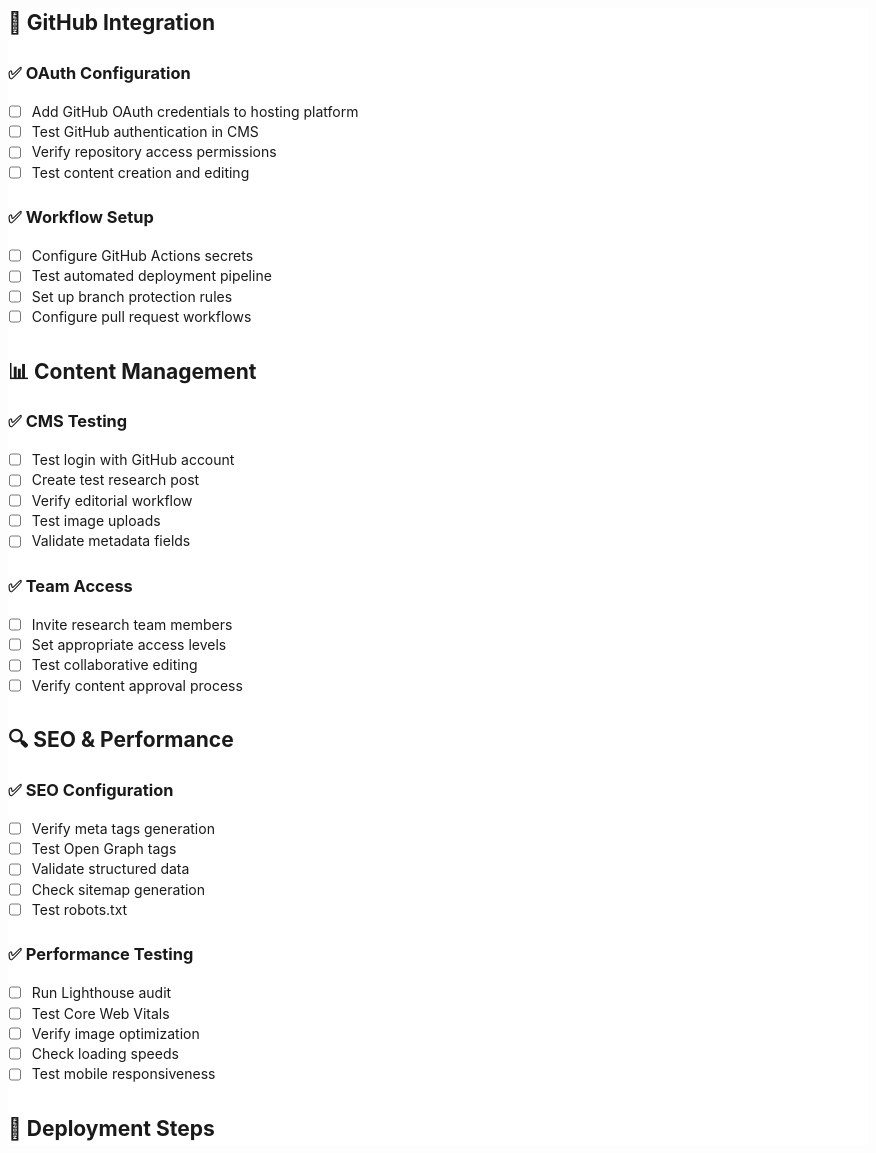 ## 🔧 **GitHub Integration**

### ✅ **OAuth Configuration**
- [ ] Add GitHub OAuth credentials to hosting platform
- [ ] Test GitHub authentication in CMS
- [ ] Verify repository access permissions
- [ ] Test content creation and editing

### ✅ **Workflow Setup**
- [ ] Configure GitHub Actions secrets
- [ ] Test automated deployment pipeline
- [ ] Set up branch protection rules
- [ ] Configure pull request workflows

## 📊 **Content Management**

### ✅ **CMS Testing**
- [ ] Test login with GitHub account
- [ ] Create test research post
- [ ] Verify editorial workflow
- [ ] Test image uploads
- [ ] Validate metadata fields

### ✅ **Team Access**
- [ ] Invite research team members
- [ ] Set appropriate access levels
- [ ] Test collaborative editing
- [ ] Verify content approval process

## 🔍 **SEO & Performance**

### ✅ **SEO Configuration**
- [ ] Verify meta tags generation
- [ ] Test Open Graph tags
- [ ] Validate structured data
- [ ] Check sitemap generation
- [ ] Test robots.txt

### ✅ **Performance Testing**
- [ ] Run Lighthouse audit
- [ ] Test Core Web Vitals
- [ ] Verify image optimization
- [ ] Check loading speeds
- [ ] Test mobile responsiveness

## 🚀 **Deployment Steps**
